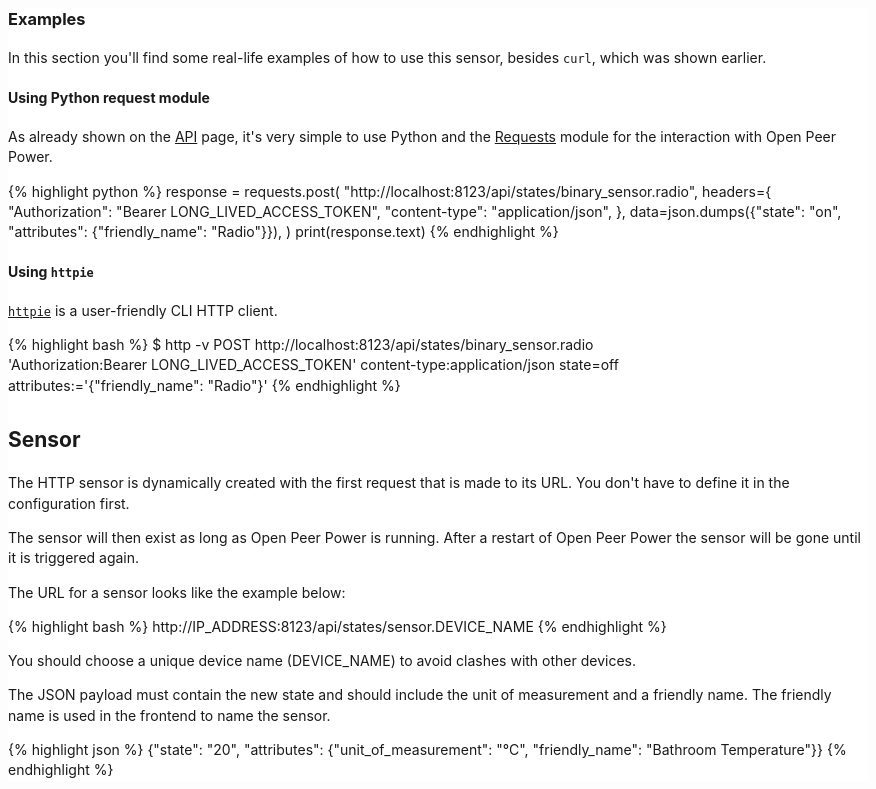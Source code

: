 ### Examples

In this section you'll find some real-life examples of how to use this sensor, besides `curl`, which was shown earlier.

#### Using Python request module

As already shown on the [API](/developers/rest_api/) page, it's very simple to use Python and the [Requests](https://requests.kennethreitz.org/en/latest/) module for the interaction with Open Peer Power.

{% highlight python %}
response = requests.post(
    "http://localhost:8123/api/states/binary_sensor.radio",
    headers={
        "Authorization": "Bearer LONG_LIVED_ACCESS_TOKEN",
        "content-type": "application/json",
    },
    data=json.dumps({"state": "on", "attributes": {"friendly_name": "Radio"}}),
)
print(response.text)
{% endhighlight %}

#### Using `httpie`

[`httpie`](https://github.com/jkbrzt/httpie) is a user-friendly CLI HTTP client.

{% highlight bash %}
$ http -v POST http://localhost:8123/api/states/binary_sensor.radio \
      'Authorization:Bearer LONG_LIVED_ACCESS_TOKEN' content-type:application/json state=off \
      attributes:='{"friendly_name": "Radio"}'
{% endhighlight %}

## Sensor

The HTTP sensor is dynamically created with the first request that is made to its URL. You don't have to define it in the configuration first.

The sensor will then exist as long as Open Peer Power is running. After a restart of Open Peer Power the sensor will be gone until it is triggered again.

The URL for a sensor looks like the example below:

{% highlight bash %}
http://IP_ADDRESS:8123/api/states/sensor.DEVICE_NAME
{% endhighlight %}

<div class='note'>
You should choose a unique device name (DEVICE_NAME) to avoid clashes with other devices.
</div>

 The JSON payload must contain the new state and should include the unit of measurement and a friendly name. The friendly name is used in the frontend to name the sensor.

{% highlight json %}
{"state": "20", "attributes": {"unit_of_measurement": "°C", "friendly_name": "Bathroom Temperature"}}
{% endhighlight %}
